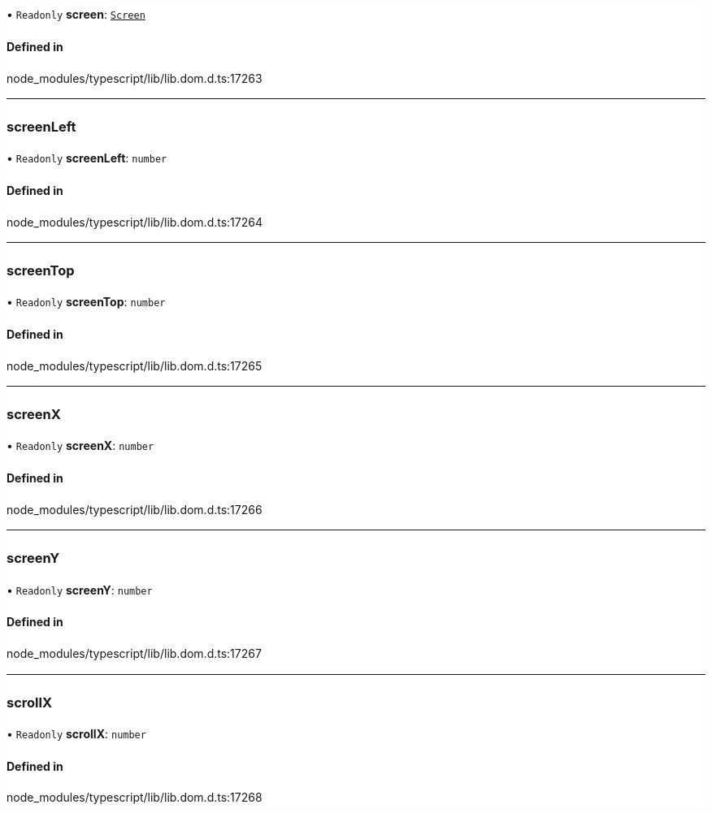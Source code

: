 • `Readonly` **screen**: [`Screen`](../modules/akashaproject_ui_awf_testing_utils._internal_.md#screen)

#### Defined in

node_modules/typescript/lib/lib.dom.d.ts:17263

___

### screenLeft

• `Readonly` **screenLeft**: `number`

#### Defined in

node_modules/typescript/lib/lib.dom.d.ts:17264

___

### screenTop

• `Readonly` **screenTop**: `number`

#### Defined in

node_modules/typescript/lib/lib.dom.d.ts:17265

___

### screenX

• `Readonly` **screenX**: `number`

#### Defined in

node_modules/typescript/lib/lib.dom.d.ts:17266

___

### screenY

• `Readonly` **screenY**: `number`

#### Defined in

node_modules/typescript/lib/lib.dom.d.ts:17267

___

### scrollX

• `Readonly` **scrollX**: `number`

#### Defined in

node_modules/typescript/lib/lib.dom.d.ts:17268
